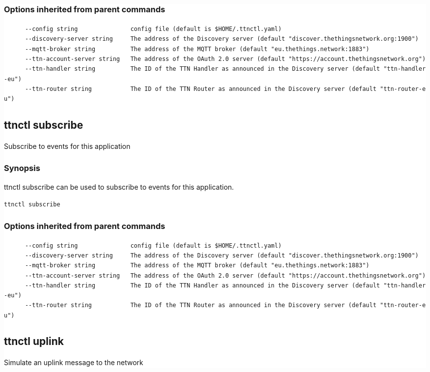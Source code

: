 ```

```

### Options inherited from parent commands

```
      --config string               config file (default is $HOME/.ttnctl.yaml)
      --discovery-server string     The address of the Discovery server (default "discover.thethingsnetwork.org:1900")
      --mqtt-broker string          The address of the MQTT broker (default "eu.thethings.network:1883")
      --ttn-account-server string   The address of the OAuth 2.0 server (default "https://account.thethingsnetwork.org")
      --ttn-handler string          The ID of the TTN Handler as announced in the Discovery server (default "ttn-handler-eu")
      --ttn-router string           The ID of the TTN Router as announced in the Discovery server (default "ttn-router-eu")
```


## ttnctl subscribe

Subscribe to events for this application

### Synopsis


ttnctl subscribe can be used to subscribe to events for this application.

```
ttnctl subscribe
```

### Options inherited from parent commands

```
      --config string               config file (default is $HOME/.ttnctl.yaml)
      --discovery-server string     The address of the Discovery server (default "discover.thethingsnetwork.org:1900")
      --mqtt-broker string          The address of the MQTT broker (default "eu.thethings.network:1883")
      --ttn-account-server string   The address of the OAuth 2.0 server (default "https://account.thethingsnetwork.org")
      --ttn-handler string          The ID of the TTN Handler as announced in the Discovery server (default "ttn-handler-eu")
      --ttn-router string           The ID of the TTN Router as announced in the Discovery server (default "ttn-router-eu")
```


## ttnctl uplink

Simulate an uplink message to the network
